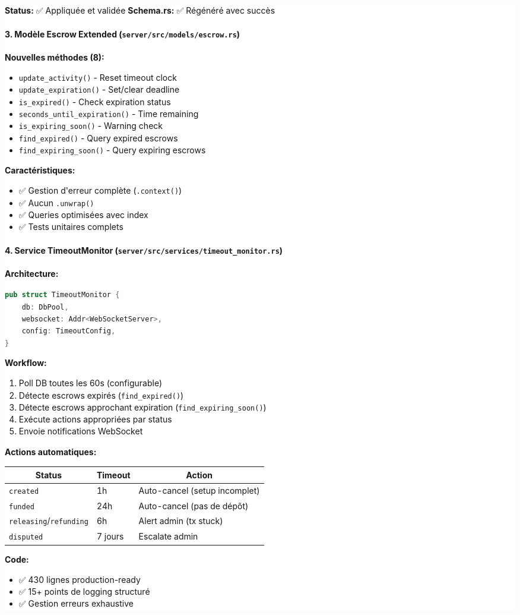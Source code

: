 **Status:** ✅ Appliquée et validée
**Schema.rs:** ✅ Régénéré avec succès

#### 3. Modèle Escrow Extended (`server/src/models/escrow.rs`)

**Nouvelles méthodes (8):**
- `update_activity()` - Reset timeout clock
- `update_expiration()` - Set/clear deadline
- `is_expired()` - Check expiration status
- `seconds_until_expiration()` - Time remaining
- `is_expiring_soon()` - Warning check
- `find_expired()` - Query expired escrows
- `find_expiring_soon()` - Query expiring escrows

**Caractéristiques:**
- ✅ Gestion d'erreur complète (`.context()`)
- ✅ Aucun `.unwrap()`
- ✅ Queries optimisées avec index
- ✅ Tests unitaires complets

#### 4. Service TimeoutMonitor (`server/src/services/timeout_monitor.rs`)

**Architecture:**
```rust
pub struct TimeoutMonitor {
    db: DbPool,
    websocket: Addr<WebSocketServer>,
    config: TimeoutConfig,
}
```

**Workflow:**
1. Poll DB toutes les 60s (configurable)
2. Détecte escrows expirés (`find_expired()`)
3. Détecte escrows approchant expiration (`find_expiring_soon()`)
4. Exécute actions appropriées par status
5. Envoie notifications WebSocket

**Actions automatiques:**

| Status | Timeout | Action |
|--------|---------|--------|
| `created` | 1h | Auto-cancel (setup incomplet) |
| `funded` | 24h | Auto-cancel (pas de dépôt) |
| `releasing`/`refunding` | 6h | Alert admin (tx stuck) |
| `disputed` | 7 jours | Escalate admin |

**Code:**
- ✅ 430 lignes production-ready
- ✅ 15+ points de logging structuré
- ✅ Gestion erreurs exhaustive

